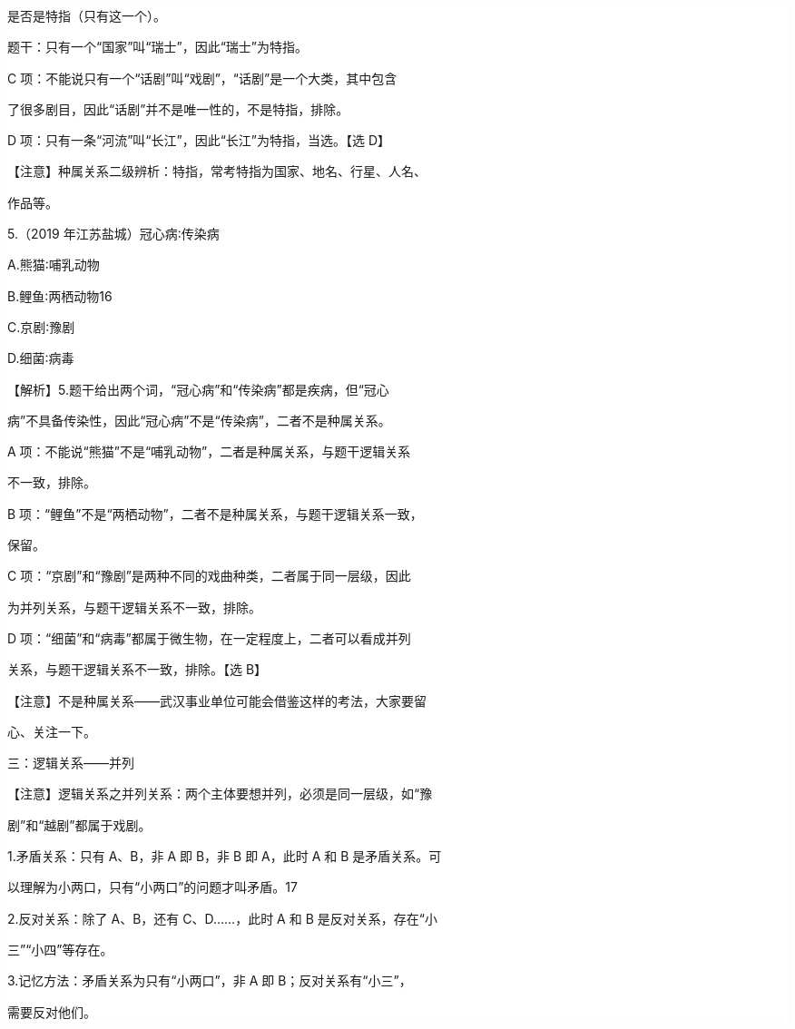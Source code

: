 是否是特指（只有这一个）。

题干：只有一个“国家”叫“瑞士”，因此“瑞士”为特指。 

C 项：不能说只有一个“话剧”叫“戏剧”，“话剧”是一个大类，其中包含

了很多剧目，因此“话剧”并不是唯一性的，不是特指，排除。

D 项：只有一条“河流”叫“长江”，因此“长江”为特指，当选。【选 D】

【注意】种属关系二级辨析：特指，常考特指为国家、地名、行星、人名、

作品等。

5.（2019 年江苏盐城）冠心病∶传染病

A.熊猫∶哺乳动物 

B.鲤鱼∶两栖动物16

C.京剧∶豫剧 

D.细菌∶病毒

【解析】5.题干给出两个词，“冠心病”和“传染病”都是疾病，但“冠心

病”不具备传染性，因此“冠心病”不是“传染病”，二者不是种属关系。

A 项：不能说“熊猫”不是“哺乳动物”，二者是种属关系，与题干逻辑关系

不一致，排除。

B 项：“鲤鱼”不是“两栖动物”，二者不是种属关系，与题干逻辑关系一致，

保留。

C 项：“京剧”和“豫剧”是两种不同的戏曲种类，二者属于同一层级，因此

为并列关系，与题干逻辑关系不一致，排除。

D 项：“细菌”和“病毒”都属于微生物，在一定程度上，二者可以看成并列

关系，与题干逻辑关系不一致，排除。【选 B】

【注意】不是种属关系——武汉事业单位可能会借鉴这样的考法，大家要留

心、关注一下。

三：逻辑关系——并列

【注意】逻辑关系之并列关系：两个主体要想并列，必须是同一层级，如“豫

剧”和“越剧”都属于戏剧。

1.矛盾关系：只有 A、B，非 A 即 B，非 B 即 A，此时 A 和 B 是矛盾关系。可

以理解为小两口，只有“小两口”的问题才叫矛盾。17

2.反对关系：除了 A、B，还有 C、D……，此时 A 和 B 是反对关系，存在“小

三”“小四”等存在。

3.记忆方法：矛盾关系为只有“小两口”，非 A 即 B；反对关系有“小三”，

需要反对他们。
